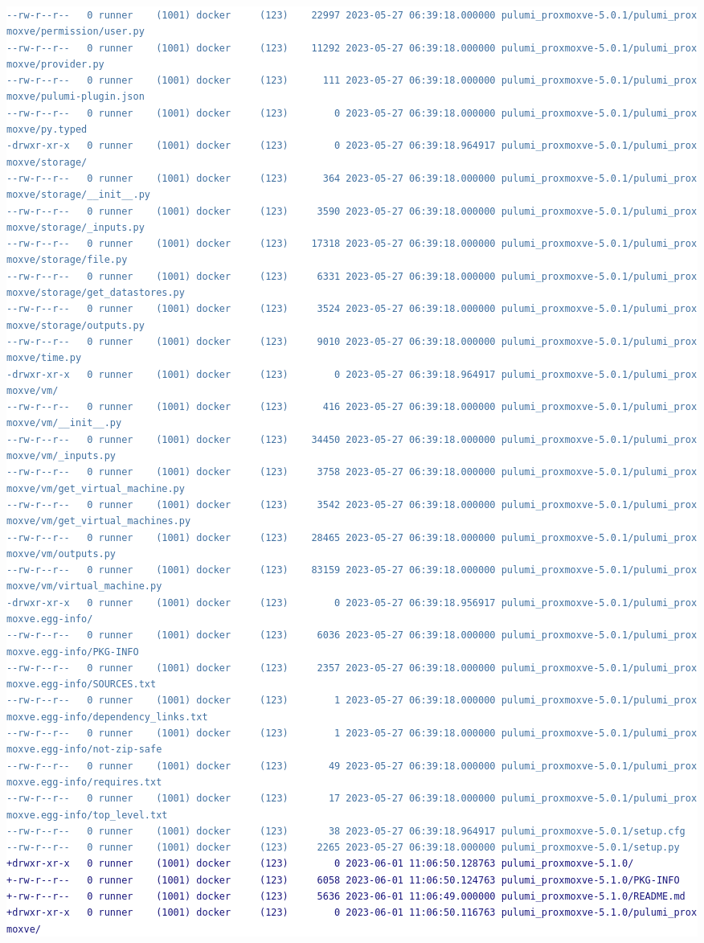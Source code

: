 ```diff
--rw-r--r--   0 runner    (1001) docker     (123)    22997 2023-05-27 06:39:18.000000 pulumi_proxmoxve-5.0.1/pulumi_proxmoxve/permission/user.py
--rw-r--r--   0 runner    (1001) docker     (123)    11292 2023-05-27 06:39:18.000000 pulumi_proxmoxve-5.0.1/pulumi_proxmoxve/provider.py
--rw-r--r--   0 runner    (1001) docker     (123)      111 2023-05-27 06:39:18.000000 pulumi_proxmoxve-5.0.1/pulumi_proxmoxve/pulumi-plugin.json
--rw-r--r--   0 runner    (1001) docker     (123)        0 2023-05-27 06:39:18.000000 pulumi_proxmoxve-5.0.1/pulumi_proxmoxve/py.typed
-drwxr-xr-x   0 runner    (1001) docker     (123)        0 2023-05-27 06:39:18.964917 pulumi_proxmoxve-5.0.1/pulumi_proxmoxve/storage/
--rw-r--r--   0 runner    (1001) docker     (123)      364 2023-05-27 06:39:18.000000 pulumi_proxmoxve-5.0.1/pulumi_proxmoxve/storage/__init__.py
--rw-r--r--   0 runner    (1001) docker     (123)     3590 2023-05-27 06:39:18.000000 pulumi_proxmoxve-5.0.1/pulumi_proxmoxve/storage/_inputs.py
--rw-r--r--   0 runner    (1001) docker     (123)    17318 2023-05-27 06:39:18.000000 pulumi_proxmoxve-5.0.1/pulumi_proxmoxve/storage/file.py
--rw-r--r--   0 runner    (1001) docker     (123)     6331 2023-05-27 06:39:18.000000 pulumi_proxmoxve-5.0.1/pulumi_proxmoxve/storage/get_datastores.py
--rw-r--r--   0 runner    (1001) docker     (123)     3524 2023-05-27 06:39:18.000000 pulumi_proxmoxve-5.0.1/pulumi_proxmoxve/storage/outputs.py
--rw-r--r--   0 runner    (1001) docker     (123)     9010 2023-05-27 06:39:18.000000 pulumi_proxmoxve-5.0.1/pulumi_proxmoxve/time.py
-drwxr-xr-x   0 runner    (1001) docker     (123)        0 2023-05-27 06:39:18.964917 pulumi_proxmoxve-5.0.1/pulumi_proxmoxve/vm/
--rw-r--r--   0 runner    (1001) docker     (123)      416 2023-05-27 06:39:18.000000 pulumi_proxmoxve-5.0.1/pulumi_proxmoxve/vm/__init__.py
--rw-r--r--   0 runner    (1001) docker     (123)    34450 2023-05-27 06:39:18.000000 pulumi_proxmoxve-5.0.1/pulumi_proxmoxve/vm/_inputs.py
--rw-r--r--   0 runner    (1001) docker     (123)     3758 2023-05-27 06:39:18.000000 pulumi_proxmoxve-5.0.1/pulumi_proxmoxve/vm/get_virtual_machine.py
--rw-r--r--   0 runner    (1001) docker     (123)     3542 2023-05-27 06:39:18.000000 pulumi_proxmoxve-5.0.1/pulumi_proxmoxve/vm/get_virtual_machines.py
--rw-r--r--   0 runner    (1001) docker     (123)    28465 2023-05-27 06:39:18.000000 pulumi_proxmoxve-5.0.1/pulumi_proxmoxve/vm/outputs.py
--rw-r--r--   0 runner    (1001) docker     (123)    83159 2023-05-27 06:39:18.000000 pulumi_proxmoxve-5.0.1/pulumi_proxmoxve/vm/virtual_machine.py
-drwxr-xr-x   0 runner    (1001) docker     (123)        0 2023-05-27 06:39:18.956917 pulumi_proxmoxve-5.0.1/pulumi_proxmoxve.egg-info/
--rw-r--r--   0 runner    (1001) docker     (123)     6036 2023-05-27 06:39:18.000000 pulumi_proxmoxve-5.0.1/pulumi_proxmoxve.egg-info/PKG-INFO
--rw-r--r--   0 runner    (1001) docker     (123)     2357 2023-05-27 06:39:18.000000 pulumi_proxmoxve-5.0.1/pulumi_proxmoxve.egg-info/SOURCES.txt
--rw-r--r--   0 runner    (1001) docker     (123)        1 2023-05-27 06:39:18.000000 pulumi_proxmoxve-5.0.1/pulumi_proxmoxve.egg-info/dependency_links.txt
--rw-r--r--   0 runner    (1001) docker     (123)        1 2023-05-27 06:39:18.000000 pulumi_proxmoxve-5.0.1/pulumi_proxmoxve.egg-info/not-zip-safe
--rw-r--r--   0 runner    (1001) docker     (123)       49 2023-05-27 06:39:18.000000 pulumi_proxmoxve-5.0.1/pulumi_proxmoxve.egg-info/requires.txt
--rw-r--r--   0 runner    (1001) docker     (123)       17 2023-05-27 06:39:18.000000 pulumi_proxmoxve-5.0.1/pulumi_proxmoxve.egg-info/top_level.txt
--rw-r--r--   0 runner    (1001) docker     (123)       38 2023-05-27 06:39:18.964917 pulumi_proxmoxve-5.0.1/setup.cfg
--rw-r--r--   0 runner    (1001) docker     (123)     2265 2023-05-27 06:39:18.000000 pulumi_proxmoxve-5.0.1/setup.py
+drwxr-xr-x   0 runner    (1001) docker     (123)        0 2023-06-01 11:06:50.128763 pulumi_proxmoxve-5.1.0/
+-rw-r--r--   0 runner    (1001) docker     (123)     6058 2023-06-01 11:06:50.124763 pulumi_proxmoxve-5.1.0/PKG-INFO
+-rw-r--r--   0 runner    (1001) docker     (123)     5636 2023-06-01 11:06:49.000000 pulumi_proxmoxve-5.1.0/README.md
+drwxr-xr-x   0 runner    (1001) docker     (123)        0 2023-06-01 11:06:50.116763 pulumi_proxmoxve-5.1.0/pulumi_proxmoxve/
```